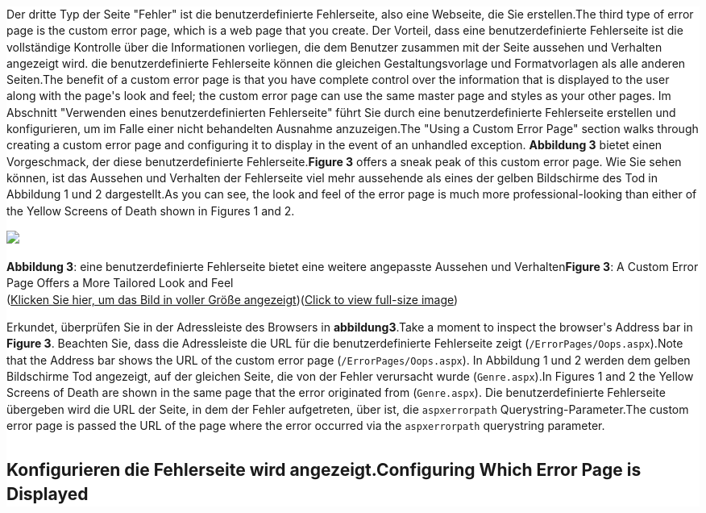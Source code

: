 <span data-ttu-id="b3fb5-161">Der dritte Typ der Seite "Fehler" ist die benutzerdefinierte Fehlerseite, also eine Webseite, die Sie erstellen.</span><span class="sxs-lookup"><span data-stu-id="b3fb5-161">The third type of error page is the custom error page, which is a web page that you create.</span></span> <span data-ttu-id="b3fb5-162">Der Vorteil, dass eine benutzerdefinierte Fehlerseite ist die vollständige Kontrolle über die Informationen vorliegen, die dem Benutzer zusammen mit der Seite aussehen und Verhalten angezeigt wird. die benutzerdefinierte Fehlerseite können die gleichen Gestaltungsvorlage und Formatvorlagen als alle anderen Seiten.</span><span class="sxs-lookup"><span data-stu-id="b3fb5-162">The benefit of a custom error page is that you have complete control over the information that is displayed to the user along with the page's look and feel; the custom error page can use the same master page and styles as your other pages.</span></span> <span data-ttu-id="b3fb5-163">Im Abschnitt "Verwenden eines benutzerdefinierten Fehlerseite" führt Sie durch eine benutzerdefinierte Fehlerseite erstellen und konfigurieren, um im Falle einer nicht behandelten Ausnahme anzuzeigen.</span><span class="sxs-lookup"><span data-stu-id="b3fb5-163">The "Using a Custom Error Page" section walks through creating a custom error page and configuring it to display in the event of an unhandled exception.</span></span> <span data-ttu-id="b3fb5-164">**Abbildung 3** bietet einen Vorgeschmack, der diese benutzerdefinierte Fehlerseite.</span><span class="sxs-lookup"><span data-stu-id="b3fb5-164">**Figure 3** offers a sneak peak of this custom error page.</span></span> <span data-ttu-id="b3fb5-165">Wie Sie sehen können, ist das Aussehen und Verhalten der Fehlerseite viel mehr aussehende als eines der gelben Bildschirme des Tod in Abbildung 1 und 2 dargestellt.</span><span class="sxs-lookup"><span data-stu-id="b3fb5-165">As you can see, the look and feel of the error page is much more professional-looking than either of the Yellow Screens of Death shown in Figures 1 and 2.</span></span>

[![](displaying-a-custom-error-page-vb/_static/image8.png)](displaying-a-custom-error-page-vb/_static/image7.png)

<span data-ttu-id="b3fb5-166">**Abbildung 3**: eine benutzerdefinierte Fehlerseite bietet eine weitere angepasste Aussehen und Verhalten</span><span class="sxs-lookup"><span data-stu-id="b3fb5-166">**Figure 3**: A Custom Error Page Offers a More Tailored Look and Feel</span></span>  
 <span data-ttu-id="b3fb5-167">([Klicken Sie hier, um das Bild in voller Größe angezeigt](displaying-a-custom-error-page-vb/_static/image9.png))</span><span class="sxs-lookup"><span data-stu-id="b3fb5-167">([Click to view full-size image](displaying-a-custom-error-page-vb/_static/image9.png))</span></span>

<span data-ttu-id="b3fb5-168">Erkundet, überprüfen Sie in der Adressleiste des Browsers in **abbildung3**.</span><span class="sxs-lookup"><span data-stu-id="b3fb5-168">Take a moment to inspect the browser's Address bar in **Figure 3**.</span></span> <span data-ttu-id="b3fb5-169">Beachten Sie, dass die Adressleiste die URL für die benutzerdefinierte Fehlerseite zeigt (`/ErrorPages/Oops.aspx`).</span><span class="sxs-lookup"><span data-stu-id="b3fb5-169">Note that the Address bar shows the URL of the custom error page (`/ErrorPages/Oops.aspx`).</span></span> <span data-ttu-id="b3fb5-170">In Abbildung 1 und 2 werden dem gelben Bildschirme Tod angezeigt, auf der gleichen Seite, die von der Fehler verursacht wurde (`Genre.aspx`).</span><span class="sxs-lookup"><span data-stu-id="b3fb5-170">In Figures 1 and 2 the Yellow Screens of Death are shown in the same page that the error originated from (`Genre.aspx`).</span></span> <span data-ttu-id="b3fb5-171">Die benutzerdefinierte Fehlerseite übergeben wird die URL der Seite, in dem der Fehler aufgetreten, über ist, die `aspxerrorpath` Querystring-Parameter.</span><span class="sxs-lookup"><span data-stu-id="b3fb5-171">The custom error page is passed the URL of the page where the error occurred via the `aspxerrorpath` querystring parameter.</span></span>

## <a name="configuring-which-error-page-is-displayed"></a><span data-ttu-id="b3fb5-172">Konfigurieren die Fehlerseite wird angezeigt.</span><span class="sxs-lookup"><span data-stu-id="b3fb5-172">Configuring Which Error Page is Displayed</span></span>
